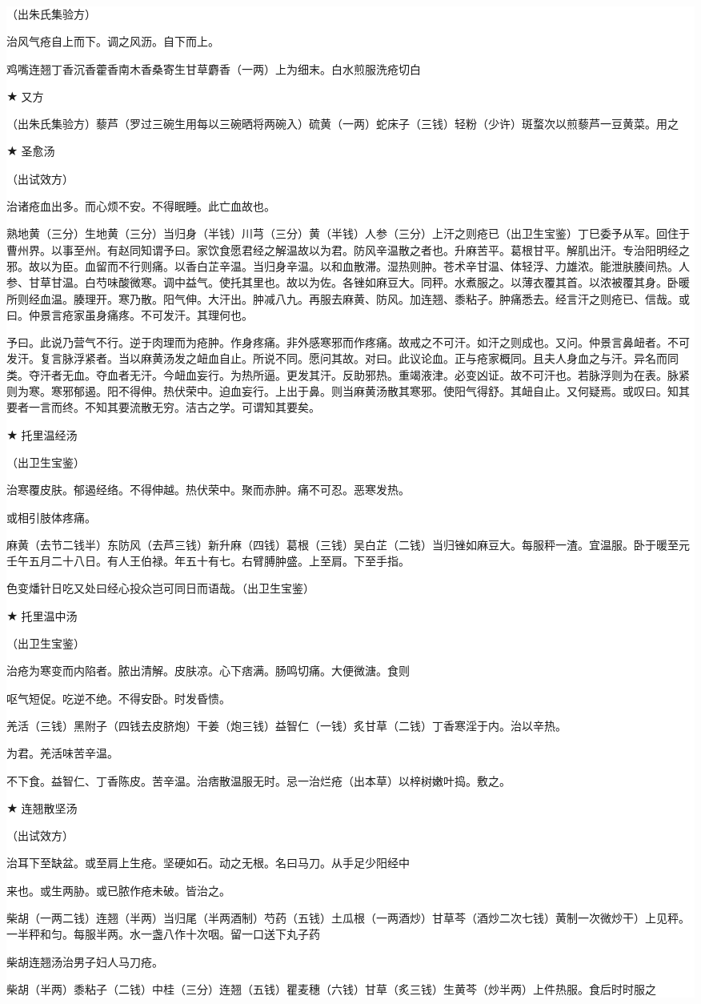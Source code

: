 （出朱氏集验方）  

治风气疮自上而下。调之风沥。自下而上。  

鸡嘴连翘丁香沉香藿香南木香桑寄生甘草麝香（一两）上为细末。白水煎服洗疮切白  

★ 又方  

（出朱氏集验方）藜芦（罗过三碗生用每以三碗晒将两碗入）硫黄（一两）蛇床子（三钱）轻粉（少许）斑蝥次以煎藜芦一豆黄菜。用之  

★ 圣愈汤  

（出试效方）  

治诸疮血出多。而心烦不安。不得眠睡。此亡血故也。  

熟地黄（三分）生地黄（三分）当归身（半钱）川芎（三分）黄（半钱）人参（三分）上汗之则疮已（出卫生宝鉴）丁巳委予从军。回住于曹州界。以事至州。有赵同知谓予曰。家饮食愿君经之解温故以为君。防风辛温散之者也。升麻苦平。葛根甘平。解肌出汗。专治阳明经之邪。故以为臣。血留而不行则痛。以香白芷辛温。当归身辛温。以和血散滞。湿热则肿。苍术辛甘温、体轻浮、力雄浓。能泄肤腠间热。人参、甘草甘温。白芍味酸微寒。调中益气。使托其里也。故以为佐。各锉如麻豆大。同秤。水煮服之。以薄衣覆其首。以浓被覆其身。卧暖所则经血温。腠理开。寒乃散。阳气伸。大汗出。肿减八九。再服去麻黄、防风。加连翘、黍粘子。肿痛悉去。经言汗之则疮已、信哉。或曰。仲景言疮家虽身痛疼。不可发汗。其理何也。  

予曰。此说乃营气不行。逆于肉理而为疮肿。作身疼痛。非外感寒邪而作疼痛。故戒之不可汗。如汗之则成也。又问。仲景言鼻衄者。不可发汗。复言脉浮紧者。当以麻黄汤发之衄血自止。所说不同。愿问其故。对曰。此议论血。正与疮家概同。且夫人身血之与汗。异名而同类。夺汗者无血。夺血者无汗。今衄血妄行。为热所逼。更发其汗。反助邪热。重竭液津。必变凶证。故不可汗也。若脉浮则为在表。脉紧则为寒。寒邪郁遏。阳不得伸。热伏荣中。迫血妄行。上出于鼻。则当麻黄汤散其寒邪。使阳气得舒。其衄自止。又何疑焉。或叹曰。知其要者一言而终。不知其要流散无穷。洁古之学。可谓知其要矣。  

★ 托里温经汤  

（出卫生宝鉴）  

治寒覆皮肤。郁遏经络。不得伸越。热伏荣中。聚而赤肿。痛不可忍。恶寒发热。  

或相引肢体疼痛。  

麻黄（去节二钱半）东防风（去芦三钱）新升麻（四钱）葛根（三钱）吴白芷（二钱）当归锉如麻豆大。每服秤一渣。宜温服。卧于暖至元壬午五月二十八日。有人王伯禄。年五十有七。右臂膊肿盛。上至肩。下至手指。  

色变燔针日吃又处曰经心投众岂可同日而语哉。（出卫生宝鉴）  

★ 托里温中汤  

（出卫生宝鉴）  

治疮为寒变而内陷者。脓出清解。皮肤凉。心下痞满。肠鸣切痛。大便微溏。食则  

呕气短促。吃逆不绝。不得安卧。时发昏愦。  

羌活（三钱）黑附子（四钱去皮脐炮）干姜（炮三钱）益智仁（一钱）炙甘草（二钱）丁香寒淫于内。治以辛热。  

为君。羌活味苦辛温。  

不下食。益智仁、丁香陈皮。苦辛温。治痞散温服无时。忌一治烂疮（出本草）以梓树嫩叶捣。敷之。  

★ 连翘散坚汤  

（出试效方）  

治耳下至缺盆。或至肩上生疮。坚硬如石。动之无根。名曰马刀。从手足少阳经中  

来也。或生两胁。或已脓作疮未破。皆治之。  

柴胡（一两二钱）连翘（半两）当归尾（半两酒制）芍药（五钱）土瓜根（一两酒炒）甘草芩（酒炒二次七钱）黄制一次微炒干）上见秤。一半秤和匀。每服半两。水一盏八作十次咽。留一口送下丸子药  

柴胡连翘汤治男子妇人马刀疮。  

柴胡（半两）黍粘子（二钱）中桂（三分）连翘（五钱）瞿麦穗（六钱）甘草（炙三钱）生黄芩（炒半两）上件热服。食后时时服之  
